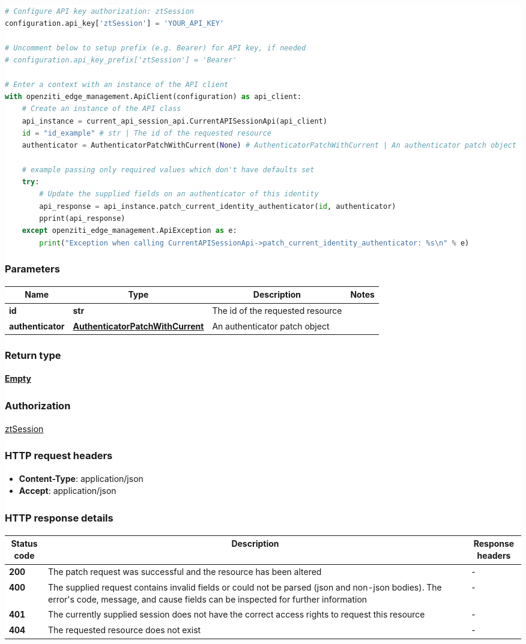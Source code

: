 ```python
# Configure API key authorization: ztSession
configuration.api_key['ztSession'] = 'YOUR_API_KEY'

# Uncomment below to setup prefix (e.g. Bearer) for API key, if needed
# configuration.api_key_prefix['ztSession'] = 'Bearer'

# Enter a context with an instance of the API client
with openziti_edge_management.ApiClient(configuration) as api_client:
    # Create an instance of the API class
    api_instance = current_api_session_api.CurrentAPISessionApi(api_client)
    id = "id_example" # str | The id of the requested resource
    authenticator = AuthenticatorPatchWithCurrent(None) # AuthenticatorPatchWithCurrent | An authenticator patch object

    # example passing only required values which don't have defaults set
    try:
        # Update the supplied fields on an authenticator of this identity
        api_response = api_instance.patch_current_identity_authenticator(id, authenticator)
        pprint(api_response)
    except openziti_edge_management.ApiException as e:
        print("Exception when calling CurrentAPISessionApi->patch_current_identity_authenticator: %s\n" % e)
```


### Parameters

Name | Type | Description  | Notes
------------- | ------------- | ------------- | -------------
 **id** | **str**| The id of the requested resource |
 **authenticator** | [**AuthenticatorPatchWithCurrent**](AuthenticatorPatchWithCurrent.md)| An authenticator patch object |

### Return type

[**Empty**](Empty.md)

### Authorization

[ztSession](../README.md#ztSession)

### HTTP request headers

 - **Content-Type**: application/json
 - **Accept**: application/json


### HTTP response details

| Status code | Description | Response headers |
|-------------|-------------|------------------|
**200** | The patch request was successful and the resource has been altered |  -  |
**400** | The supplied request contains invalid fields or could not be parsed (json and non-json bodies). The error&#39;s code, message, and cause fields can be inspected for further information |  -  |
**401** | The currently supplied session does not have the correct access rights to request this resource |  -  |
**404** | The requested resource does not exist |  -  |

